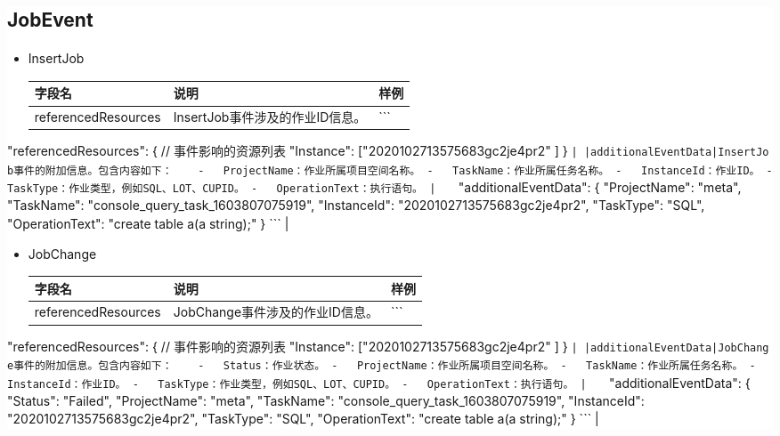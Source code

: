 ## JobEvent

-   InsertJob

    |字段名|说明|样例|
    |---|--|--|
    |referencedResources|InsertJob事件涉及的作业ID信息。|    ```
"referencedResources": { // 事件影响的资源列表
    "Instance": ["2020102713575683gc2je4pr2" ]
 }
    ``` |
    |additionalEventData|InsertJob事件的附加信息。包含内容如下：    -   ProjectName：作业所属项目空间名称。
    -   TaskName：作业所属任务名称。
    -   InstanceId：作业ID。
    -   TaskType：作业类型，例如SQL、LOT、CUPID。
    -   OperationText：执行语句。
|    ```
"additionalEventData": {
   "ProjectName": "meta",
   "TaskName": "console_query_task_1603807075919",
   "InstanceId": "2020102713575683gc2je4pr2",
   "TaskType": "SQL",
   "OperationText": "create table a(a string);"
 }
    ``` |

-   JobChange

    |字段名|说明|样例|
    |---|--|--|
    |referencedResources|JobChange事件涉及的作业ID信息。|    ```
"referencedResources": { // 事件影响的资源列表
    "Instance": ["2020102713575683gc2je4pr2" ]
 }
    ``` |
    |additionalEventData|JobChange事件的附加信息。包含内容如下：    -   Status：作业状态。
    -   ProjectName：作业所属项目空间名称。
    -   TaskName：作业所属任务名称。
    -   InstanceId：作业ID。
    -   TaskType：作业类型，例如SQL、LOT、CUPID。
    -   OperationText：执行语句。
|    ```
"additionalEventData": {
   "Status": "Failed",
   "ProjectName": "meta",
   "TaskName": "console_query_task_1603807075919",
   "InstanceId": "2020102713575683gc2je4pr2",
   "TaskType": "SQL",
   "OperationText": "create table a(a string);"
 }
    ``` |

